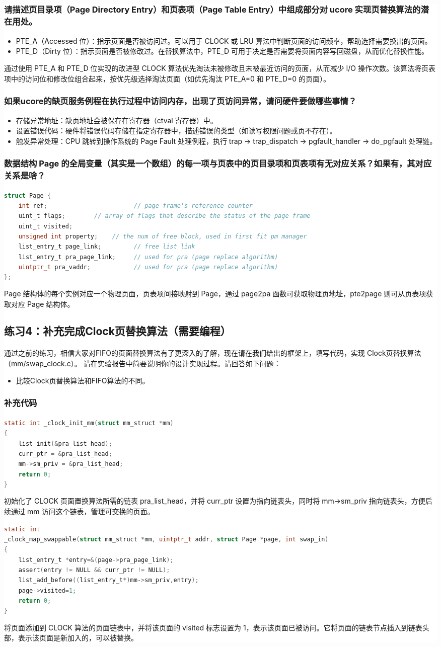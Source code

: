 
### 请描述页目录项（Page Directory Entry）和页表项（Page Table Entry）中组成部分对 ucore 实现页替换算法的潜在用处。

- PTE_A（Accessed 位）：指示页面是否被访问过。可以用于 CLOCK 或 LRU 算法中判断页面的访问频率，帮助选择需要换出的页面。
- PTE_D（Dirty 位）：指示页面是否被修改过。在替换算法中，PTE_D 可用于决定是否需要将页面内容写回磁盘，从而优化替换性能。

通过使用 PTE_A 和 PTE_D 位实现的改进型 CLOCK 算法优先淘汰未被修改且未被最近访问的页面，从而减少 I/O 操作次数。该算法将页表项中的访问位和修改位组合起来，按优先级选择淘汰页面（如优先淘汰 PTE_A=0 和 PTE_D=0 的页面）。

### 如果ucore的缺页服务例程在执行过程中访问内存，出现了页访问异常，请问硬件要做哪些事情？
- 存储异常地址：缺页地址会被保存在寄存器（ctval 寄存器）中。
- 设置错误代码：硬件将错误代码存储在指定寄存器中，描述错误的类型（如读写权限问题或页不存在）。
- 触发异常处理：CPU 跳转到操作系统的 Page Fault 处理例程，执行 trap -> trap_dispatch -> pgfault_handler -> do_pgfault 处理链。

### 数据结构 Page 的全局变量（其实是一个数组）的每一项与页表中的页目录项和页表项有无对应关系？如果有，其对应关系是啥？
``` c
struct Page {
    int ref;                        // page frame's reference counter
    uint_t flags;        // array of flags that describe the status of the page frame
    uint_t visited;
    unsigned int property;    // the num of free block, used in first fit pm manager
    list_entry_t page_link;         // free list link
    list_entry_t pra_page_link;     // used for pra (page replace algorithm)
    uintptr_t pra_vaddr;            // used for pra (page replace algorithm)
};
```
Page 结构体的每个实例对应一个物理页面，页表项间接映射到 Page，通过 page2pa 函数可获取物理页地址，pte2page 则可从页表项获取对应 Page 结构体。


## 练习4：补充完成Clock页替换算法（需要编程）
通过之前的练习，相信大家对FIFO的页面替换算法有了更深入的了解，现在请在我们给出的框架上，填写代码，实现 Clock页替换算法（mm/swap_clock.c）。
请在实验报告中简要说明你的设计实现过程。请回答如下问题：
 - 比较Clock页替换算法和FIFO算法的不同。

### 补充代码
``` c
static int _clock_init_mm(struct mm_struct *mm)
{     
    list_init(&pra_list_head);
    curr_ptr = &pra_list_head;
    mm->sm_priv = &pra_list_head;
    return 0;
}
```
初始化了 CLOCK 页面置换算法所需的链表 pra_list_head，并将 curr_ptr 设置为指向链表头，同时将 mm->sm_priv 指向链表头，方便后续通过 mm 访问这个链表，管理可交换的页面。

``` c
static int
_clock_map_swappable(struct mm_struct *mm, uintptr_t addr, struct Page *page, int swap_in)
{
    list_entry_t *entry=&(page->pra_page_link);
    assert(entry != NULL && curr_ptr != NULL);
    list_add_before((list_entry_t*)mm->sm_priv,entry);
    page->visited=1;
    return 0;
}
```
将页面添加到 CLOCK 算法的页面链表中，并将该页面的 visited 标志设置为 1，表示该页面已被访问。它将页面的链表节点插入到链表头部，表示该页面是新加入的，可以被替换。
